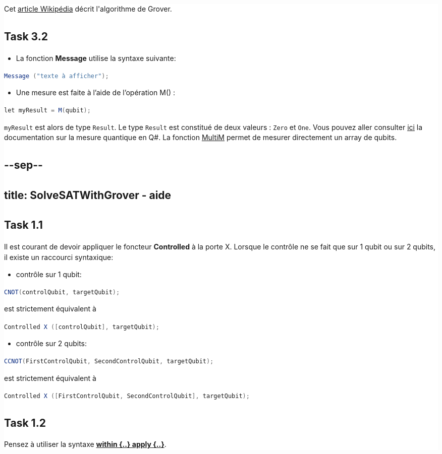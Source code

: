 Cet [article Wikipédia](https://en.wikipedia.org/wiki/Grover%27s_algorithm) décrit l'algorithme de Grover.

## Task 3.2

- La fonction **Message** utilise la syntaxe suivante:
```csharp
Message ("texte à afficher");
```

- Une mesure est faite à l’aide de l’opération M() :
```csharp
let myResult = M(qubit);
```

`myResult` est alors de type `Result`. Le type `Result` est constitué de deux valeurs : `Zero` et `One`. 
Vous pouvez aller consulter [ici](https://docs.microsoft.com/en-us/quantum/user-guide/using-qsharp/working-with-qubits#measurements) la documentation sur la mesure quantique en Q#.
La fonction [MultiM](https://docs.microsoft.com/en-us/qsharp/api/qsharp/microsoft.quantum.measurement.multim) permet de mesurer directement un array de qubits.


--sep--
---
title: SolveSATWithGrover - aide
---

## Task 1.1

Il est courant de devoir appliquer le foncteur **Controlled** à la porte X. Lorsque le contrôle ne se fait que sur 1 qubit ou sur 2 qubits, il existe un raccourci syntaxique:
- contrôle sur 1 qubit:
  
```csharp
CNOT(controlQubit, targetQubit);
```
est strictement équivalent à 
```csharp
Controlled X ([controlQubit], targetQubit);
```
- contrôle sur 2 qubits:
  
```csharp
CCNOT(FirstControlQubit, SecondControlQubit, targetQubit);
```
est strictement équivalent à 
```csharp
Controlled X ([FirstControlQubit, SecondControlQubit], targetQubit);
```

## Task 1.2

Pensez à utiliser la syntaxe [**within {..} apply {..}**](https://docs.microsoft.com/en-us/quantum/user-guide/using-qsharp/control-flow#conjugations).
